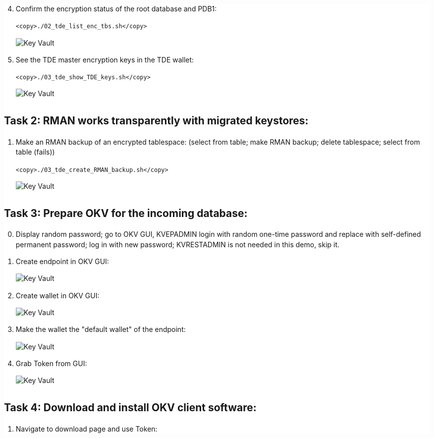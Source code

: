4. Confirm the encryption status of the root database and PDB1:

    ````
    <copy>./02_tde_list_enc_tbs.sh</copy>
    ````

    ![Key Vault](./images/okv_2504_002.png "Confirm the encryption status of the root database and PDB1:")

5. See the TDE master encryption keys in the TDE wallet:

    ````
    <copy>./03_tde_show_TDE_keys.sh</copy>
    ````

    ![Key Vault](./images/okv_xxxxxxxxx.png "See the TDE master encryption in the TDE wallet:")

## Task 2: RMAN works transparently with migrated keystores:

1. Make an RMAN backup of an encrypted tablespace:
   (select from table; make RMAN backup; delete tablespace; select from table (fails))
    ````
    <copy>./03_tde_create_RMAN_backup.sh</copy>
    ````

    ![Key Vault](./images/okv_2504_003.png "Make an RMAN backup of an encrypted tablespace:")

## Task 3: Prepare OKV for the incoming database:

0. Display random password; go to OKV GUI, KVEPADMIN login with random one-time password and replace with self-defined permanent password; log in with new password; KVRESTADMIN is not needed in this demo, skip it.

1. Create endpoint in OKV GUI:

    ![Key Vault](./images/okv_2504_004.png "Create endpoint in OKV GUI:")

2. Create wallet in OKV GUI:

    ![Key Vault](./images/okv_2504_005.png "Create wallet in OKV GUI:")

3. Make the wallet the "default wallet" of the endpoint:

    ![Key Vault](./images/okv_2504_006.png "Make the wallet the 'default wallet' of the endpoint:")

4. Grab Token from GUI:

    ![Key Vault](./images/okv_2504_006.png "Grab Token from GUI:")

## Task 4: Download and install OKV client software:

1. Navigate to download page and use Token:
